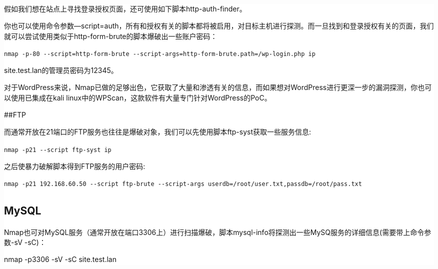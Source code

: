 假如我们想在站点上寻找登录授权页面，还可使用如下脚本http-auth-finder。


你也可以使用命令参数—script=auth，所有和授权有关的脚本都将被启用，对目标主机进行探测。而一旦找到和登录授权有关的页面，我们就可以尝试使用类似于http-form-brute的脚本爆破出一些账户密码：
```
nmap -p-80 --script=http-form-brute --script-args=http-form-brute.path=/wp-login.php ip
```

site.test.lan的管理员密码为12345。

对于WordPress来说，Nmap已做的足够出色，它获取了大量和渗透有关的信息，而如果想对WordPress进行更深一步的漏洞探测，你也可以使用已集成在kali linux中的WPScan，这款软件有大量专门针对WordPress的PoC。

##FTP

而通常开放在21端口的FTP服务也往往是爆破对象，我们可以先使用脚本ftp-syst获取一些服务信息:
```
nmap -p21 --script ftp-syst ip
```
之后使暴力破解脚本得到FTP服务的用户密码:
```
nmap -p21 192.168.60.50 --script ftp-brute --script-args userdb=/root/user.txt,passdb=/root/pass.txt
```
## MySQL

Nmap也可对MySQL服务（通常开放在端口3306上）进行扫描爆破，脚本mysql-info将探测出一些MySQ服务的详细信息(需要带上命令参数-sV -sC)：

nmap -p3306 -sV -sC site.test.lan







